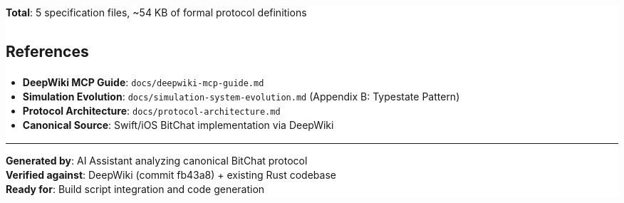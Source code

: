 **Total**: 5 specification files, ~54 KB of formal protocol definitions

## References

- **DeepWiki MCP Guide**: `docs/deepwiki-mcp-guide.md`
- **Simulation Evolution**: `docs/simulation-system-evolution.md` (Appendix B: Typestate Pattern)
- **Protocol Architecture**: `docs/protocol-architecture.md`
- **Canonical Source**: Swift/iOS BitChat implementation via DeepWiki

---

**Generated by**: AI Assistant analyzing canonical BitChat protocol  
**Verified against**: DeepWiki (commit fb43a8) + existing Rust codebase  
**Ready for**: Build script integration and code generation

